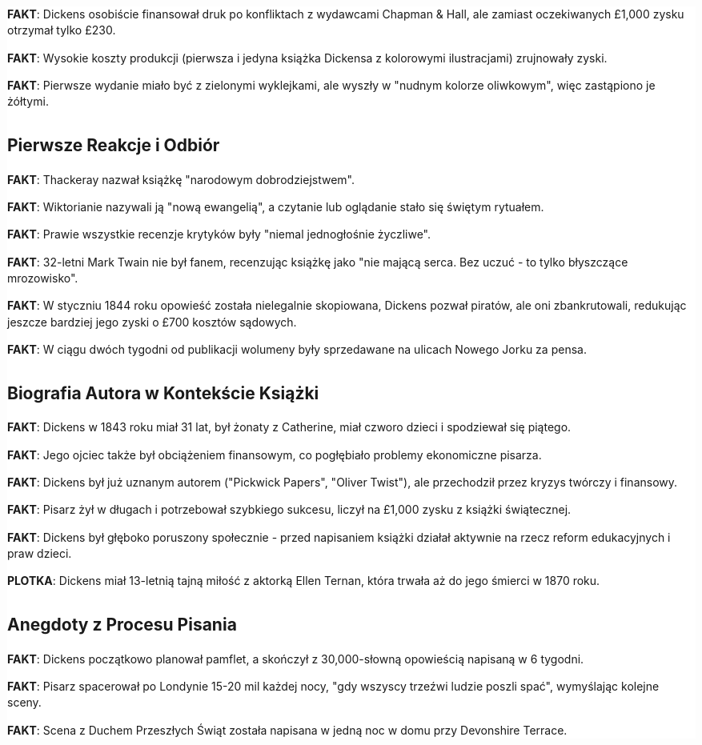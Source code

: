 **FAKT**: Dickens osobiście finansował druk po konfliktach z wydawcami Chapman & Hall, ale zamiast oczekiwanych £1,000 zysku otrzymał tylko £230.

**FAKT**: Wysokie koszty produkcji (pierwsza i jedyna książka Dickensa z kolorowymi ilustracjami) zrujnowały zyski.

**FAKT**: Pierwsze wydanie miało być z zielonymi wyklejkami, ale wyszły w "nudnym kolorze oliwkowym", więc zastąpiono je żółtymi.

## Pierwsze Reakcje i Odbiór

**FAKT**: Thackeray nazwał książkę "narodowym dobrodziejstwem".

**FAKT**: Wiktorianie nazywali ją "nową ewangelią", a czytanie lub oglądanie stało się świętym rytuałem.

**FAKT**: Prawie wszystkie recenzje krytyków były "niemal jednogłośnie życzliwe".

**FAKT**: 32-letni Mark Twain nie był fanem, recenzując książkę jako "nie mającą serca. Bez uczuć - to tylko błyszczące mrozowisko".

**FAKT**: W styczniu 1844 roku opowieść została nielegalnie skopiowana, Dickens pozwał piratów, ale oni zbankrutowali, redukując jeszcze bardziej jego zyski o £700 kosztów sądowych.

**FAKT**: W ciągu dwóch tygodni od publikacji wolumeny były sprzedawane na ulicach Nowego Jorku za pensa.

## Biografia Autora w Kontekście Książki

**FAKT**: Dickens w 1843 roku miał 31 lat, był żonaty z Catherine, miał czworo dzieci i spodziewał się piątego.

**FAKT**: Jego ojciec także był obciążeniem finansowym, co pogłębiało problemy ekonomiczne pisarza.

**FAKT**: Dickens był już uznanym autorem ("Pickwick Papers", "Oliver Twist"), ale przechodził przez kryzys twórczy i finansowy.

**FAKT**: Pisarz żył w długach i potrzebował szybkiego sukcesu, liczył na £1,000 zysku z książki świątecznej.

**FAKT**: Dickens był głęboko poruszony społecznie - przed napisaniem książki działał aktywnie na rzecz reform edukacyjnych i praw dzieci.

**PLOTKA**: Dickens miał 13-letnią tajną miłość z aktorką Ellen Ternan, która trwała aż do jego śmierci w 1870 roku.

## Anegdoty z Procesu Pisania

**FAKT**: Dickens początkowo planował pamflet, a skończył z 30,000-słowną opowieścią napisaną w 6 tygodni.

**FAKT**: Pisarz spacerował po Londynie 15-20 mil każdej nocy, "gdy wszyscy trzeźwi ludzie poszli spać", wymyślając kolejne sceny.

**FAKT**: Scena z Duchem Przeszłych Świąt została napisana w jedną noc w domu przy Devonshire Terrace.
